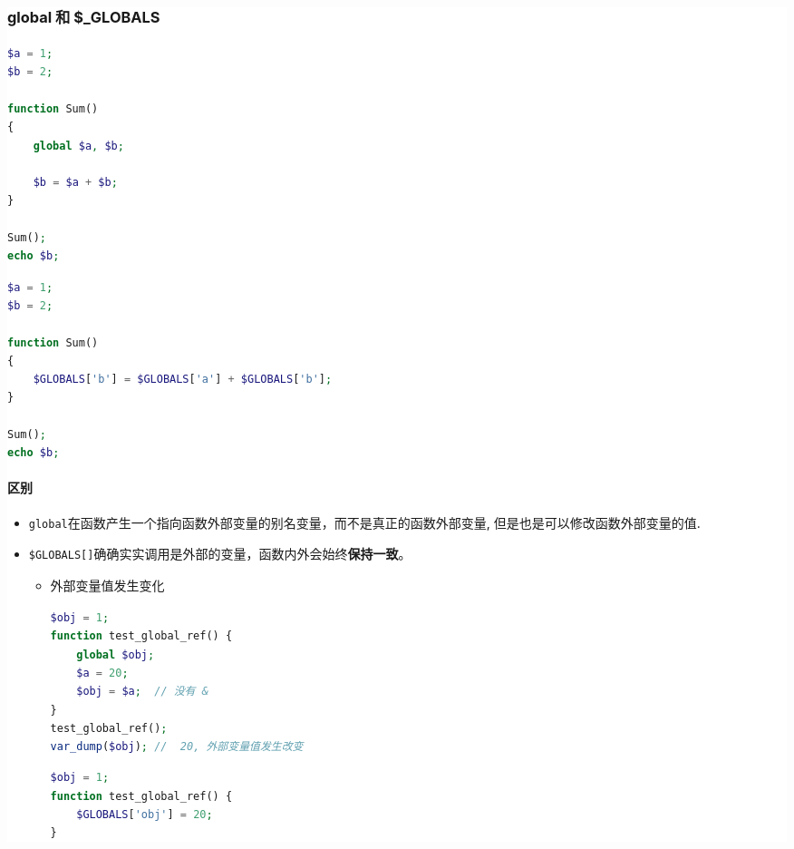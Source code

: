 ### global 和 $_GLOBALS

```php
$a = 1;
$b = 2;

function Sum()
{
    global $a, $b;

    $b = $a + $b;
}

Sum();
echo $b;
```

```php
$a = 1;
$b = 2;

function Sum()
{
    $GLOBALS['b'] = $GLOBALS['a'] + $GLOBALS['b'];
}

Sum();
echo $b;
```

#### 区别

- `global`在函数产生一个指向函数外部变量的别名变量，而不是真正的函数外部变量,  但是也是可以修改函数外部变量的值.

- `$GLOBALS[]`确确实实调用是外部的变量，函数内外会始终**保持一致**。

  - 外部变量值发生变化

    ```php
    $obj = 1;
    function test_global_ref() {
        global $obj;
        $a = 20;
        $obj = $a;  // 没有 &
    }
    test_global_ref();
    var_dump($obj); //  20, 外部变量值发生改变
    ```

    ```php
    $obj = 1;
    function test_global_ref() {
        $GLOBALS['obj'] = 20;
    }
    